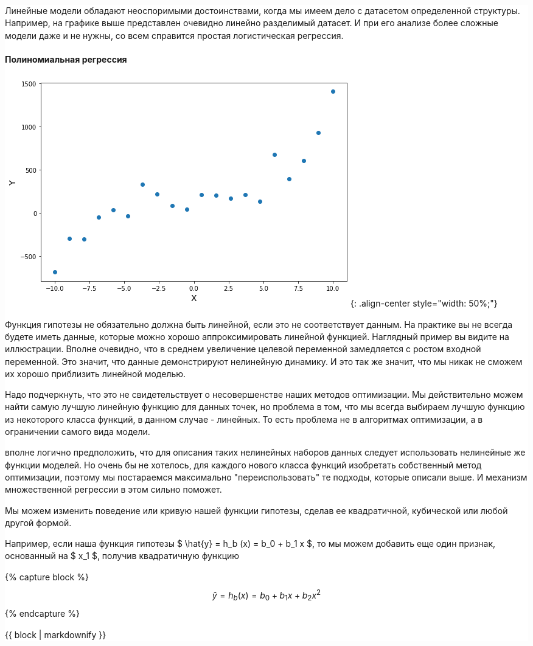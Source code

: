 Линейные модели обладают неоспоримыми достоинствами, когда мы имеем дело с датасетом определенной структуры. Например, на графике выше представлен очевидно линейно разделимый датасет. И при его анализе более сложные модели даже и не нужны, со всем справится простая логистическая регрессия.

#### Полиномиальная регрессия

![Нелинейная регрессия](/assets/images/ml_text/ml1-10.png "Нелинейная регрессия"){: .align-center style="width: 50%;"}

Функция гипотезы не обязательно должна быть линейной, если это не соответствует данным. На практике вы не всегда будете иметь данные, которые можно хорошо аппроксимировать линейной функцией. Наглядный пример вы видите на иллюстрации. Вполне очевидно, что в среднем увеличение целевой переменной замедляется с ростом входной переменной. Это значит, что данные демонстрируют нелинейную динамику. И это так же значит, что мы никак не сможем их хорошо приблизить линейной моделью.

Надо подчеркнуть, что это не свидетельствует о несовершенстве наших методов оптимизации. Мы действительно можем найти самую лучшую линейную функцию для данных точек, но проблема в том, что мы всегда выбираем лучшую функцию из некоторого класса функций, в данном случае - линейных. То есть проблема не в алгоритмах оптимизации, а в ограничении самого вида модели. 

вполне логично предположить, что для описания таких нелинейных наборов данных следует использовать нелинейные же функции моделей. Но очень бы не хотелось, для каждого нового класса функций изобретать собственный метод оптимизации, поэтому мы постараемся максимально "переиспользовать" те подходы, которые описали выше. И механизм множественной регрессии в этом сильно поможет.

Мы можем изменить поведение или кривую нашей функции гипотезы, сделав ее квадратичной, кубической или любой другой формой.

Например, если наша функция гипотезы 
$ \hat{y} = h_b (x) = b_0 + b_1 x $, 
то мы можем добавить еще один признак, основанный на $ x_1 $, получив квадратичную функцию 

{% capture block %}
$$ \hat{y} = h_b (x) = b_0 + b_1 x + b_2 x^2 $$
{% endcapture %}
<div class="presentation">{{ block | markdownify }}</div>
